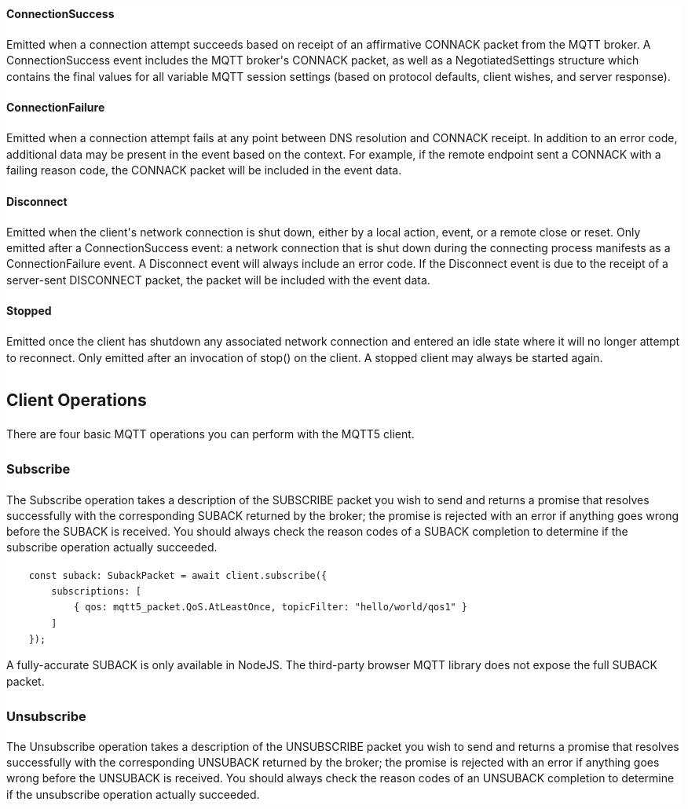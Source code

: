 #### ConnectionSuccess
Emitted when a connection attempt succeeds based on receipt of an affirmative CONNACK packet from the MQTT broker.  A ConnectionSuccess
event includes the MQTT broker's CONNACK packet, as well as a NegotiatedSettings structure which contains the final values for all
variable MQTT session settings (based on protocol defaults, client wishes, and server response).

#### ConnectionFailure
Emitted when a connection attempt fails at any point between DNS resolution and CONNACK receipt.  In addition to an error code, additional
data may be present in the event based on the context.  For example, if the remote endpoint sent a CONNACK with a failing reason code,
the CONNACK packet will be included in the event data.

#### Disconnect
Emitted when the client's network connection is shut down, either by a local action, event, or a remote close or reset.  Only emitted after 
a ConnectionSuccess event: a network connection that is shut down during the connecting process manifests as a ConnectionFailure event.
A Disconnect event will always include an error code.  If the Disconnect event is due to the receipt of a server-sent DISCONNECT packet,
the packet will be included with the event data.

#### Stopped
Emitted once the client has shutdown any associated network connection and entered an idle state where it will no longer attempt to
reconnect.  Only emitted after an invocation of stop() on the client.  A stopped client may always be started again.

## Client Operations
There are four basic MQTT operations you can perform with the MQTT5 client.

### Subscribe
The Subscribe operation takes a description of the SUBSCRIBE packet you wish to send and returns a promise that resolves successfully with
the corresponding SUBACK returned by the broker; the promise is rejected with an error if anything goes wrong before the SUBACK is received.
You should always check the reason codes of a SUBACK completion to determine if the subscribe operation actually succeeded.

```
    const suback: SubackPacket = await client.subscribe({
        subscriptions: [
            { qos: mqtt5_packet.QoS.AtLeastOnce, topicFilter: "hello/world/qos1" }
        ]
    });
```

A fully-accurate SUBACK is only available in NodeJS.  The third-party browser MQTT library does not expose the full SUBACK packet.

### Unsubscribe
The Unsubscribe operation takes a description of the UNSUBSCRIBE packet you wish to send and returns a promise that resolves successfully with
the corresponding UNSUBACK returned by the broker; the promise is rejected with an error if anything goes wrong before the UNSUBACK is received.
You should always check the reason codes of an UNSUBACK completion to determine if the unsubscribe operation actually succeeded.
